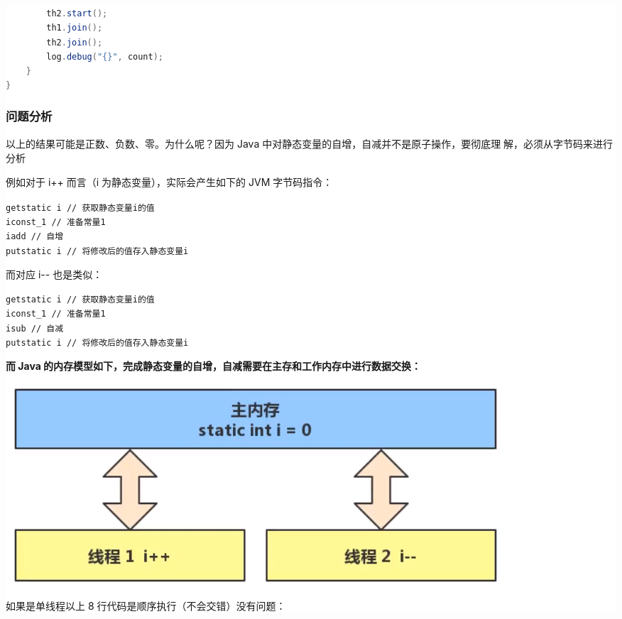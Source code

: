 ```java
        th2.start();
        th1.join();
        th2.join();
        log.debug("{}", count);
    }
}
```

### 问题分析 

以上的结果可能是正数、负数、零。为什么呢？因为 Java 中对静态变量的自增，自减并不是原子操作，要彻底理 解，必须从字节码来进行分析 

例如对于 i++ 而言（i 为静态变量），实际会产生如下的 JVM 字节码指令：

```shell
getstatic i // 获取静态变量i的值
iconst_1 // 准备常量1
iadd // 自增
putstatic i // 将修改后的值存入静态变量i
```

而对应 i-- 也是类似：

```shell
getstatic i // 获取静态变量i的值
iconst_1 // 准备常量1
isub // 自减
putstatic i // 将修改后的值存入静态变量i
```

**而 Java 的内存模型如下，完成静态变量的自增，自减需要在主存和工作内存中进行数据交换：**

<img src="..\pics\JavaStrengthen\juc\jmm_01.png">

如果是单线程以上 8 行代码是顺序执行（不会交错）没有问题：
